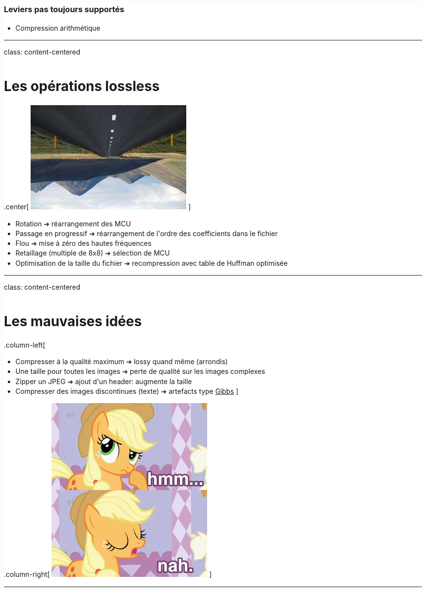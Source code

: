 ### Leviers pas toujours supportés
- Compression arithmétique

---
class: content-centered
# Les opérations lossless
.center[
![Upside down picture](./img/old_bg-intro_upside_down.jpg)
]
- Rotation ➔ réarrangement des MCU
- Passage en progressif ➔ réarrangement de l'ordre des coefficients dans le fichier
- Flou ➔ mise à zéro des hautes fréquences
- Retaillage (multiple de 8x8) ➔ sélection de MCU
- Optimisation de la taille du fichier ➔ recompression avec table de Huffman optimisée

---
class: content-centered
# Les mauvaises idées
.column-left[
- Compresser à la qualité maximum ➔ lossy quand même (arrondis)
- Une taille pour toutes les images ➔  perte de qualité sur les images complexes
- Zipper un JPEG ➔  ajout d'un header: augmente la taille
- Compresser des images discontinues (texte) ➔ artefacts type [Gibbs](http://en.wikipedia.org/wiki/Gibbs_phenomenon)
]

.column-right[
![Hmmm...Nah](./img/hmm_nah.jpg)
]

---
